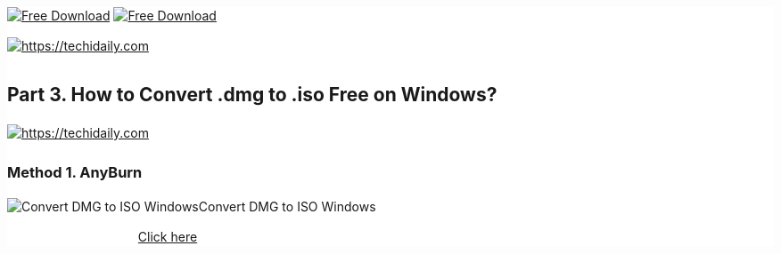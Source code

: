 [![Free Download](https://www.videoconverterfactory.com/tips/img-autofit/download1.png)](https://tools.techidaily.com/videoconverterfactory/dvd-ripper/) [![Free Download](https://www.videoconverterfactory.com/tips/img-autofit/mobile-download1.png)](https://tools.techidaily.com/videoconverterfactory/dvd-ripper/) 






<a href="https://unicoeye.pxf.io/c/5597632/2134249/18498" target="_top" id="2134249">
  <img src="//a.impactradius-go.com/display-ad/18498-2134249" border="0" alt="https://techidaily.com" width="728" height="90"/>
</a>
<img height="0" width="0" src="https://unicoeye.pxf.io/i/5597632/2134249/18498" style="position:absolute;visibility:hidden;" border="0" />





## Part 3\. How to Convert .dmg to .iso Free on Windows?






<a href="https://unicoeye.pxf.io/c/5597632/2134221/18498" target="_top" id="2134221">
  <img src="//a.impactradius-go.com/display-ad/18498-2134221" border="0" alt="https://techidaily.com" width="728" height="90"/>
</a>
<img height="0" width="0" src="https://unicoeye.pxf.io/i/5597632/2134221/18498" style="position:absolute;visibility:hidden;" border="0" />





### Method 1\. AnyBurn

![Convert DMG to ISO Windows](https://www.videoconverterfactory.com/tips/imgs-self/dmg-to-iso/dmg-to-iso-2.jpg)Convert DMG to ISO Windows






<span id="1982459">
					<video width="576" height="240" style="cursor:pointer"
           poster="//a.impactradius-go.com/display-clicktoplayimage/1982459.png"
           onclick="if(!this.playClicked){this.play();this.setAttribute('controls',true);this.playClicked=true;}">
	   <source src="//a.impactradius-go.com/display-ad/22993-1982459">
	   <img src="//a.impactradius-go.com/display-clicktoplayimage/1982459.png" style="border: none; height: 100%; width: 100%; object-fit: contain">
	</video>
	<div style="width:360px;text-align:center"><a href="javascript:window.open(decodeURIComponent('https%3A%2F%2Fhomestyler.sjv.io%2Fc%2F5597632%2F1982459%2F22993'), '_blank');void(0);">Click here</a></div>
</span>
<img height="0" width="0" src="https://imp.pxf.io/i/5597632/1982459/22993" style="position:absolute;visibility:hidden;" border="0" />

